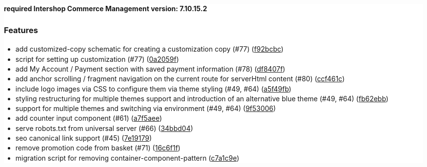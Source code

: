 **required Intershop Commerce Management version: 7.10.15.2**

### Features

- add customized-copy schematic for creating a customization copy (#77) ([f92bcbc](https://github.com/intershop/intershop-pwa/commit/f92bcbc))
- script for setting up customization (#77) ([0a2059f](https://github.com/intershop/intershop-pwa/commit/0a2059f))
- add My Account / Payment section with saved payment information (#78) ([df8407f](https://github.com/intershop/intershop-pwa/commit/df8407f))
- add anchor scrolling / fragment navigation on the current route for serverHtml content (#80) ([ccf461c](https://github.com/intershop/intershop-pwa/commit/ccf461c))
- include logo images via CSS to configure them via theme styling (#49, #64) ([a5f49fb](https://github.com/intershop/intershop-pwa/commit/a5f49fb))
- styling restructuring for multiple themes support and introduction of an alternative blue theme (#49, #64) ([fb62ebb](https://github.com/intershop/intershop-pwa/commit/fb62ebb))
- support for multiple themes and switching via environment (#49, #64) ([9f53006](https://github.com/intershop/intershop-pwa/commit/9f53006))
- add counter input component (#61) ([a7f5aee](https://github.com/intershop/intershop-pwa/commit/a7f5aee))
- serve robots.txt from universal server (#66) ([34bbd04](https://github.com/intershop/intershop-pwa/commit/34bbd04))
- seo canonical link support (#45) ([7e19179](https://github.com/intershop/intershop-pwa/commit/7e19179))
- remove promotion code from basket (#71) ([16c6f1f](https://github.com/intershop/intershop-pwa/commit/16c6f1f))
- migration script for removing container-component-pattern ([c7a1c9e](https://github.com/intershop/intershop-pwa/commit/c7a1c9e))
